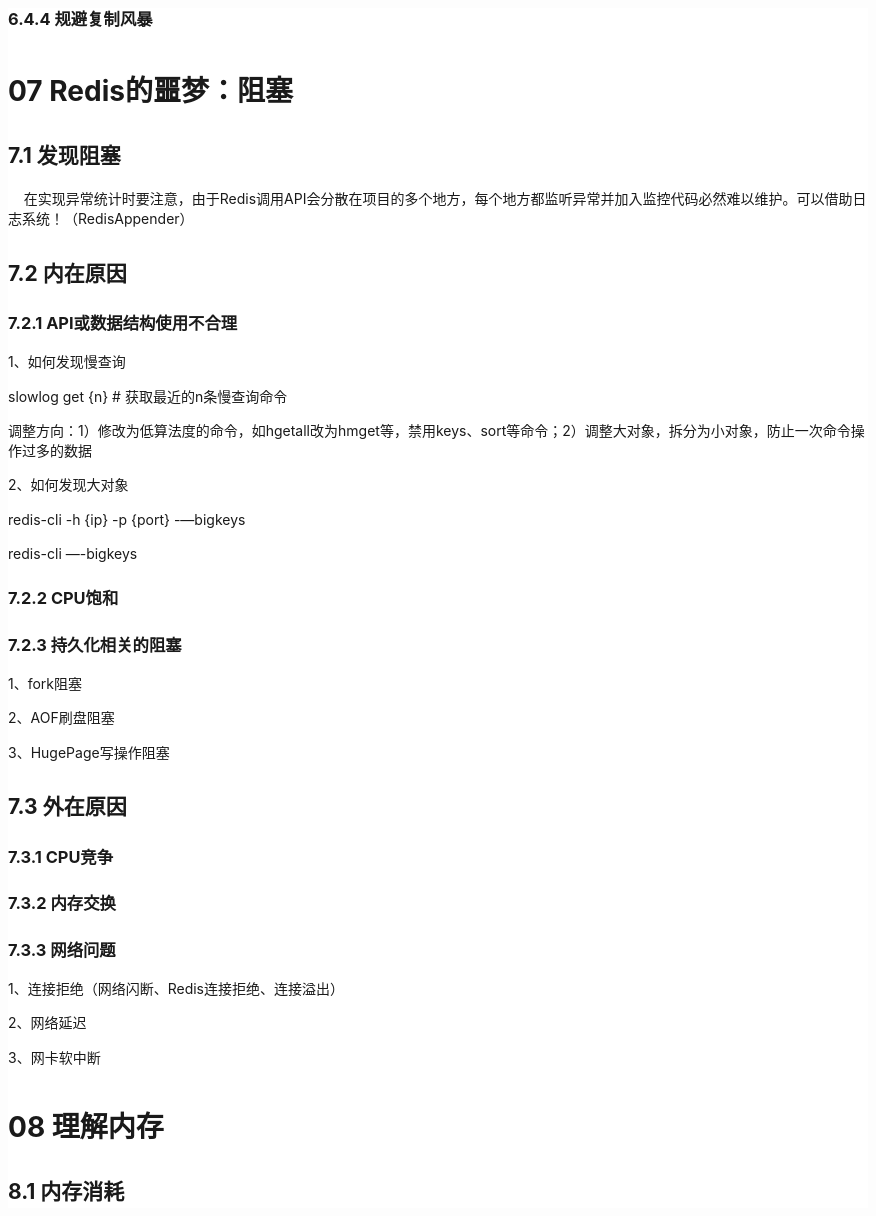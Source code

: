 ### 6.4.4 规避复制风暴 

# 07 Redis的噩梦：阻塞

## 7.1 发现阻塞 

    在实现异常统计时要注意，由于Redis调用API会分散在项目的多个地方，每个地方都监听异常并加入监控代码必然难以维护。可以借助日志系统！（RedisAppender） 

## 7.2 内在原因 

### 7.2.1 API或数据结构使用不合理 

1、如何发现慢查询 

slowlog get {n} # 获取最近的n条慢查询命令 

调整方向：1）修改为低算法度的命令，如hgetall改为hmget等，禁用keys、sort等命令；2）调整大对象，拆分为小对象，防止一次命令操作过多的数据 

2、如何发现大对象 

redis-cli -h {ip} -p {port} -—bigkeys 

redis-cli —-bigkeys 

### 7.2.2 CPU饱和 

### 7.2.3 持久化相关的阻塞 

1、fork阻塞 

2、AOF刷盘阻塞 

3、HugePage写操作阻塞 

## 7.3 外在原因 

### 7.3.1 CPU竞争 

### 7.3.2 内存交换 

### 7.3.3 网络问题 

1、连接拒绝（网络闪断、Redis连接拒绝、连接溢出） 

2、网络延迟 

3、网卡软中断 

# 08 理解内存

## 8.1 内存消耗 
